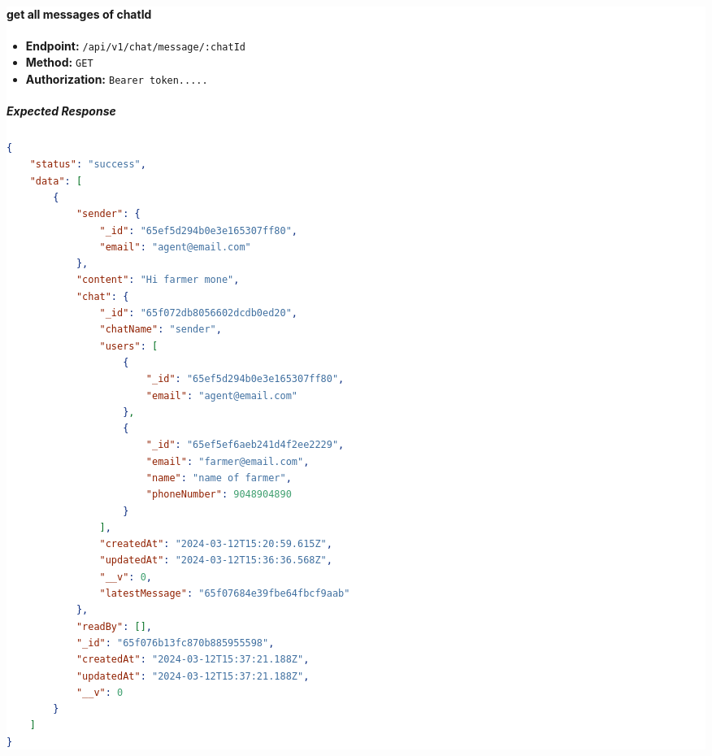 #### get all messages of chatId

-   **Endpoint:** `/api/v1/chat/message/:chatId`
-   **Method:** `GET`
-   **Authorization:** `Bearer token.....`

##### Expected Response

```json
{
    "status": "success",
    "data": [
        {
            "sender": {
                "_id": "65ef5d294b0e3e165307ff80",
                "email": "agent@email.com"
            },
            "content": "Hi farmer mone",
            "chat": {
                "_id": "65f072db8056602dcdb0ed20",
                "chatName": "sender",
                "users": [
                    {
                        "_id": "65ef5d294b0e3e165307ff80",
                        "email": "agent@email.com"
                    },
                    {
                        "_id": "65ef5ef6aeb241d4f2ee2229",
                        "email": "farmer@email.com",
                        "name": "name of farmer",
                        "phoneNumber": 9048904890
                    }
                ],
                "createdAt": "2024-03-12T15:20:59.615Z",
                "updatedAt": "2024-03-12T15:36:36.568Z",
                "__v": 0,
                "latestMessage": "65f07684e39fbe64fbcf9aab"
            },
            "readBy": [],
            "_id": "65f076b13fc870b885955598",
            "createdAt": "2024-03-12T15:37:21.188Z",
            "updatedAt": "2024-03-12T15:37:21.188Z",
            "__v": 0
        }
    ]
}
```
